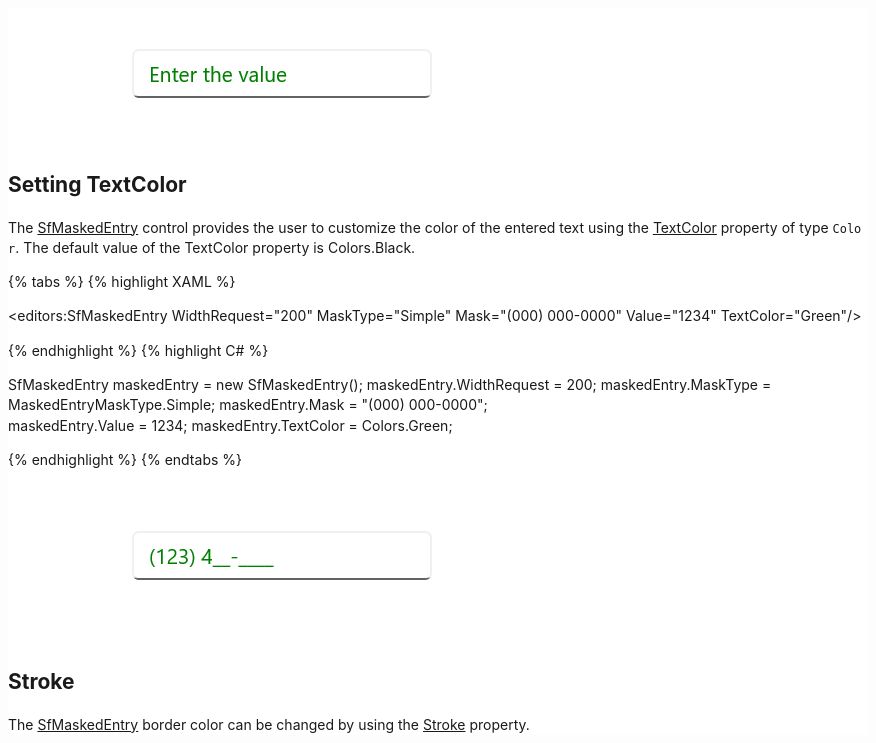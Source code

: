![PlaceholderColor](MaskedEntry_Images/MaskedEntry_PlaceholderColor.png)

## Setting TextColor

The [SfMaskedEntry](https://help.syncfusion.com/cr/maui/Syncfusion.Maui.Inputs.SfMaskedEntry.html) control provides the user to customize the color of the entered text using the [TextColor](https://help.syncfusion.com/cr/maui/Syncfusion.Maui.Inputs.SfMaskedEntry.html#Syncfusion_Maui_Inputs_SfMaskedEntry_TextColor) property of type `Color`. The default value of the TextColor property is Colors.Black.

{% tabs %}
{% highlight XAML %}

<editors:SfMaskedEntry WidthRequest="200"
                          MaskType="Simple"
                          Mask="(000) 000-0000" Value="1234"
                          TextColor="Green"/>

{% endhighlight %}
{% highlight C# %}

SfMaskedEntry maskedEntry = new SfMaskedEntry();
maskedEntry.WidthRequest = 200;
maskedEntry.MaskType = MaskedEntryMaskType.Simple;
maskedEntry.Mask = "(000) 000-0000";  
maskedEntry.Value = 1234;
maskedEntry.TextColor =  Colors.Green; 

{% endhighlight %}
{% endtabs %}

![TextColor](MaskedEntry_Images/MaskedEntry_TextColor.png)

## Stroke

The [SfMaskedEntry](https://help.syncfusion.com/cr/maui/Syncfusion.Maui.Inputs.SfMaskedEntry.html) border color can be changed by using the [Stroke](https://help.syncfusion.com/cr/maui/Syncfusion.Maui.Inputs.SfMaskedEntry.html#Syncfusion_Maui_Inputs_SfMaskedEntry_Stroke) property.

